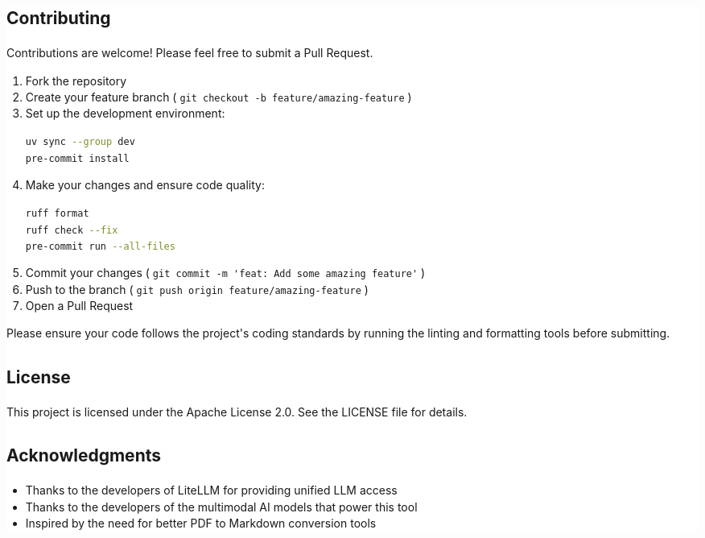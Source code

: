 ## Contributing
Contributions are welcome! Please feel free to submit a Pull Request.

1. Fork the repository
2. Create your feature branch ( `git checkout -b feature/amazing-feature` )
3. Set up the development environment:
   ```bash
   uv sync --group dev
   pre-commit install
   ```
4. Make your changes and ensure code quality:
   ```bash
   ruff format
   ruff check --fix
   pre-commit run --all-files
   ```
5. Commit your changes ( `git commit -m 'feat: Add some amazing feature'` )
6. Push to the branch ( `git push origin feature/amazing-feature` )
7. Open a Pull Request

Please ensure your code follows the project's coding standards by running the linting and formatting tools before submitting.

## License
This project is licensed under the Apache License 2.0. See the LICENSE file for details.

## Acknowledgments
- Thanks to the developers of LiteLLM for providing unified LLM access
- Thanks to the developers of the multimodal AI models that power this tool
- Inspired by the need for better PDF to Markdown conversion tools

[hub_url]: https://hub.docker.com/r/jorbenzhu/markpdfdown/
[tag_url]: https://github.com/markpdfdown/markpdfdown/releases
[license_url]: https://github.com/markpdfdown/markpdfdown/blob/main/LICENSE

[Size]: https://img.shields.io/docker/image-size/jorbenzhu/markpdfdown/latest?color=066da5&label=size
[Pulls]: https://img.shields.io/docker/pulls/jorbenzhu/markpdfdown.svg?style=flat&label=pulls&logo=docker
[Tag]: https://img.shields.io/github/release/markpdfdown/markpdfdown.svg
[License]: https://img.shields.io/github/license/markpdfdown/markpdfdown